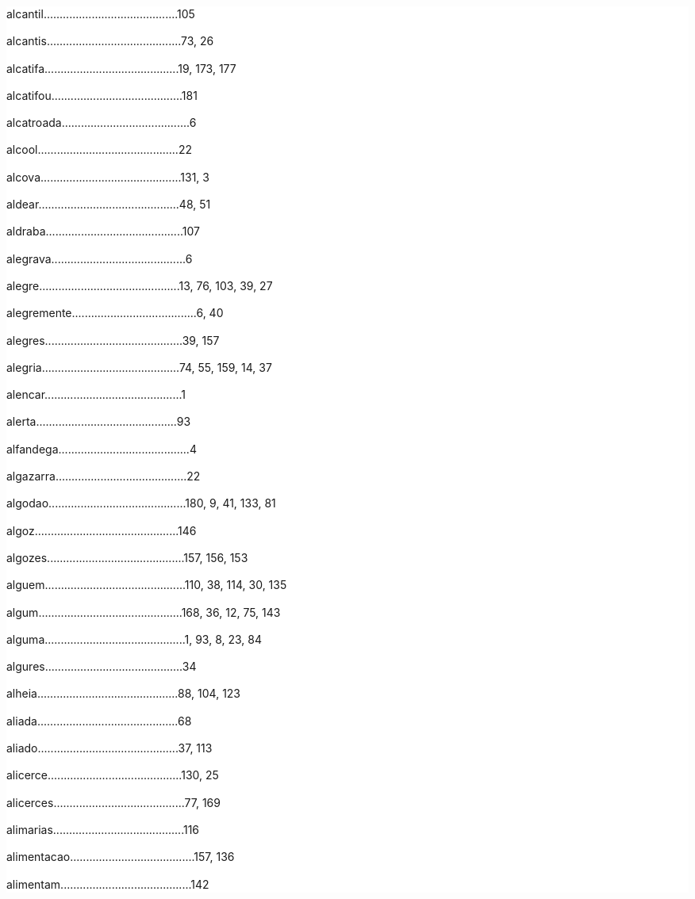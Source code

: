 alcantil..........................................105

alcantis..........................................73, 26

alcatifa..........................................19, 173, 177

alcatifou.........................................181

alcatroada........................................6

alcool............................................22

alcova............................................131, 3

aldear............................................48, 51

aldraba...........................................107

alegrava..........................................6

alegre............................................13, 76, 103, 39, 27

alegremente.......................................6, 40

alegres...........................................39, 157

alegria...........................................74, 55, 159, 14, 37

alencar...........................................1

alerta............................................93

alfandega.........................................4

algazarra.........................................22

algodao...........................................180, 9, 41, 133, 81

algoz.............................................146

algozes...........................................157, 156, 153

alguem............................................110, 38, 114, 30, 135

algum.............................................168, 36, 12, 75, 143

alguma............................................1, 93, 8, 23, 84

algures...........................................34

alheia............................................88, 104, 123

aliada............................................68

aliado............................................37, 113

alicerce..........................................130, 25

alicerces.........................................77, 169

alimarias.........................................116

alimentacao.......................................157, 136

alimentam.........................................142

